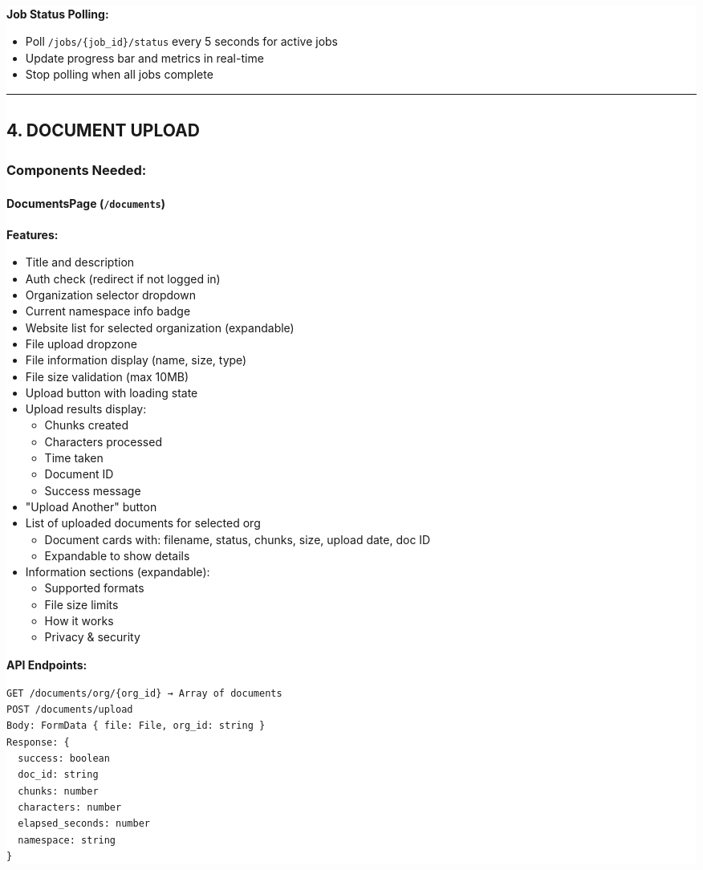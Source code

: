 **Job Status Polling:**
- Poll `/jobs/{job_id}/status` every 5 seconds for active jobs
- Update progress bar and metrics in real-time
- Stop polling when all jobs complete

---

## 4. DOCUMENT UPLOAD

### Components Needed:

#### **DocumentsPage** (`/documents`)
**Features:**
- Title and description
- Auth check (redirect if not logged in)
- Organization selector dropdown
- Current namespace info badge
- Website list for selected organization (expandable)
- File upload dropzone
- File information display (name, size, type)
- File size validation (max 10MB)
- Upload button with loading state
- Upload results display:
  - Chunks created
  - Characters processed
  - Time taken
  - Document ID
  - Success message
- "Upload Another" button
- List of uploaded documents for selected org
  - Document cards with: filename, status, chunks, size, upload date, doc ID
  - Expandable to show details
- Information sections (expandable):
  - Supported formats
  - File size limits
  - How it works
  - Privacy & security

**API Endpoints:**
```
GET /documents/org/{org_id} → Array of documents
POST /documents/upload
Body: FormData { file: File, org_id: string }
Response: {
  success: boolean
  doc_id: string
  chunks: number
  characters: number
  elapsed_seconds: number
  namespace: string
}
```
